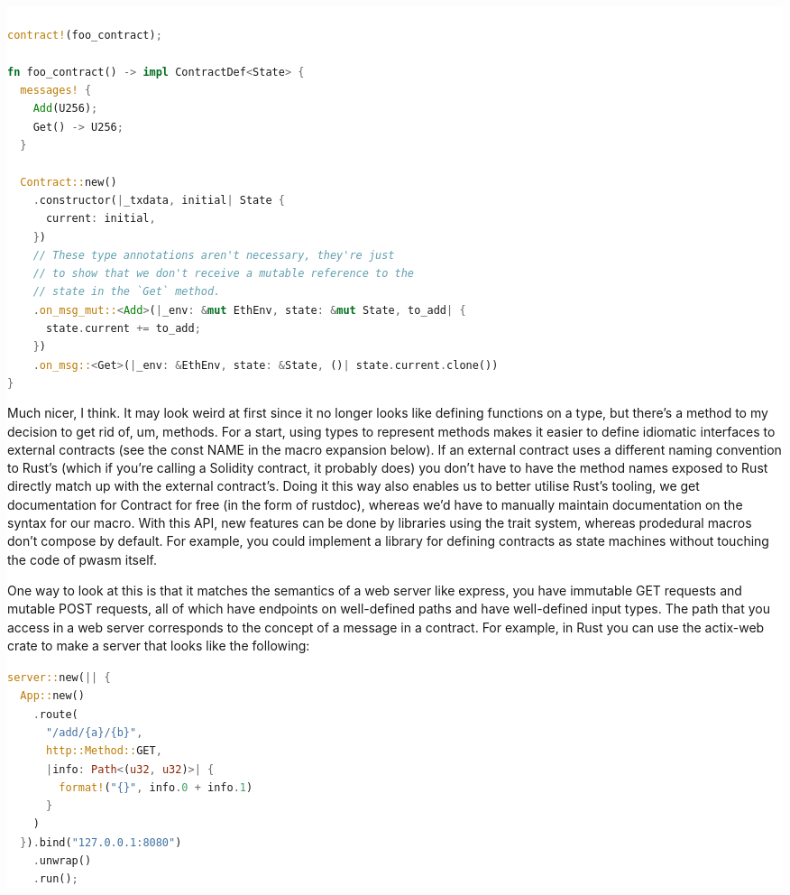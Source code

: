 ```rs

contract!(foo_contract);

fn foo_contract() -> impl ContractDef<State> {
  messages! {
    Add(U256);
    Get() -> U256;
  }

  Contract::new()
    .constructor(|_txdata, initial| State {
      current: initial,
    })
    // These type annotations aren't necessary, they're just
    // to show that we don't receive a mutable reference to the
    // state in the `Get` method.
    .on_msg_mut::<Add>(|_env: &mut EthEnv, state: &mut State, to_add| {
      state.current += to_add;
    })
    .on_msg::<Get>(|_env: &EthEnv, state: &State, ()| state.current.clone())
}
```

Much nicer, I think. It may look weird at first since it no longer looks like defining functions on a type, but there’s a method to my decision to get rid of, um, methods. For a start, using types to represent methods makes it easier to define idiomatic interfaces to external contracts (see the const NAME in the macro expansion below). If an external contract uses a different naming convention to Rust’s (which if you’re calling a Solidity contract, it probably does) you don’t have to have the method names exposed to Rust directly match up with the external contract’s. Doing it this way also enables us to better utilise Rust’s tooling, we get documentation for Contract for free (in the form of rustdoc), whereas we’d have to manually maintain documentation on the syntax for our macro. With this API, new features can be done by libraries using the trait system, whereas prodedural macros don’t compose by default. For example, you could implement a library for defining contracts as state machines without touching the code of pwasm itself.

One way to look at this is that it matches the semantics of a web server like express, you have immutable GET requests and mutable POST requests, all of which have endpoints on well-defined paths and have well-defined input types. The path that you access in a web server corresponds to the concept of a message in a contract. For example, in Rust you can use the actix-web crate to make a server that looks like the following:

```rs
server::new(|| {
  App::new()
    .route(
      "/add/{a}/{b}",
      http::Method::GET,
      |info: Path<(u32, u32)>| {
        format!("{}", info.0 + info.1)
      }
    )
  }).bind("127.0.0.1:8080")
    .unwrap()
    .run();
```
